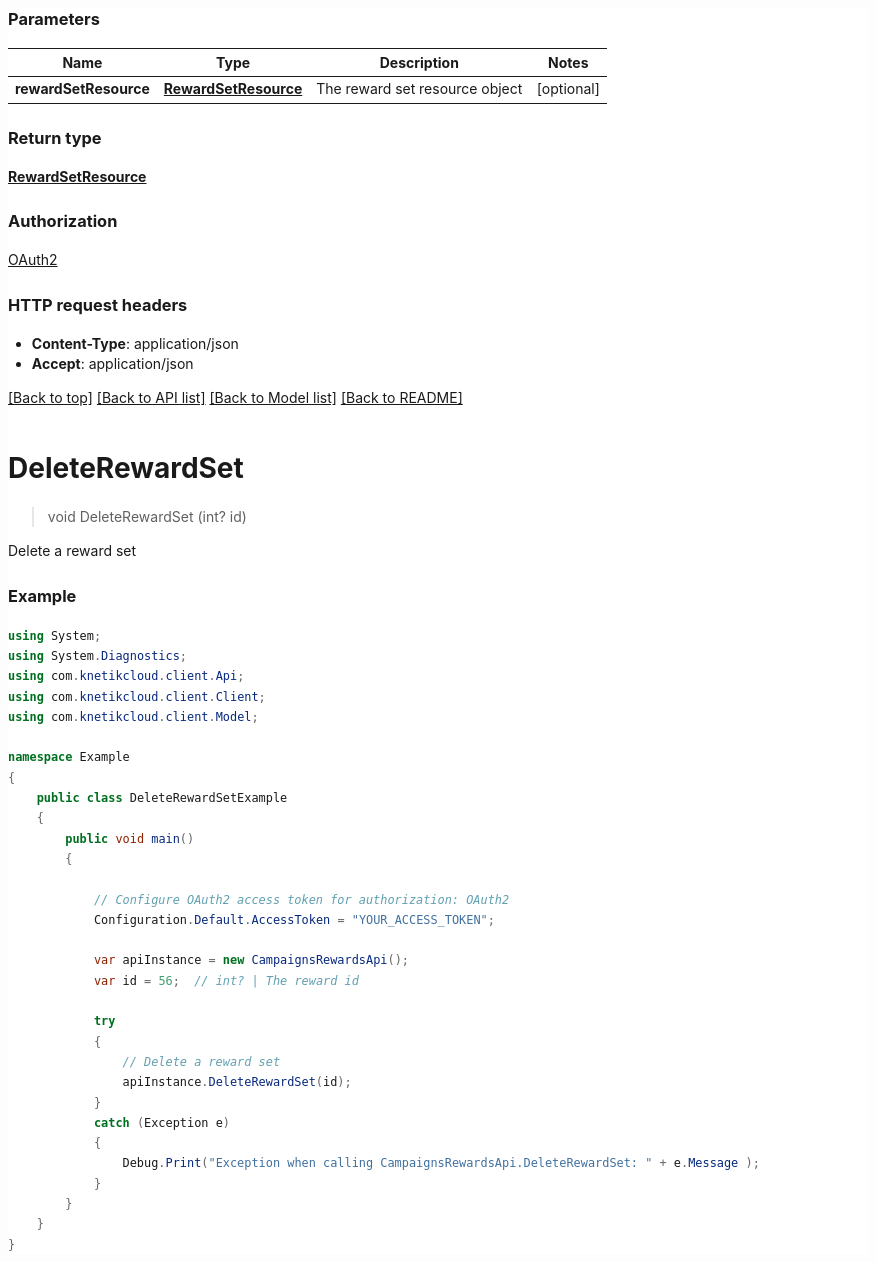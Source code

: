 ### Parameters

Name | Type | Description  | Notes
------------- | ------------- | ------------- | -------------
 **rewardSetResource** | [**RewardSetResource**](RewardSetResource.md)| The reward set resource object | [optional] 

### Return type

[**RewardSetResource**](RewardSetResource.md)

### Authorization

[OAuth2](../README.md#OAuth2)

### HTTP request headers

 - **Content-Type**: application/json
 - **Accept**: application/json

[[Back to top]](#) [[Back to API list]](../README.md#documentation-for-api-endpoints) [[Back to Model list]](../README.md#documentation-for-models) [[Back to README]](../README.md)

<a name="deleterewardset"></a>
# **DeleteRewardSet**
> void DeleteRewardSet (int? id)

Delete a reward set

### Example
```csharp
using System;
using System.Diagnostics;
using com.knetikcloud.client.Api;
using com.knetikcloud.client.Client;
using com.knetikcloud.client.Model;

namespace Example
{
    public class DeleteRewardSetExample
    {
        public void main()
        {
            
            // Configure OAuth2 access token for authorization: OAuth2
            Configuration.Default.AccessToken = "YOUR_ACCESS_TOKEN";

            var apiInstance = new CampaignsRewardsApi();
            var id = 56;  // int? | The reward id

            try
            {
                // Delete a reward set
                apiInstance.DeleteRewardSet(id);
            }
            catch (Exception e)
            {
                Debug.Print("Exception when calling CampaignsRewardsApi.DeleteRewardSet: " + e.Message );
            }
        }
    }
}
```